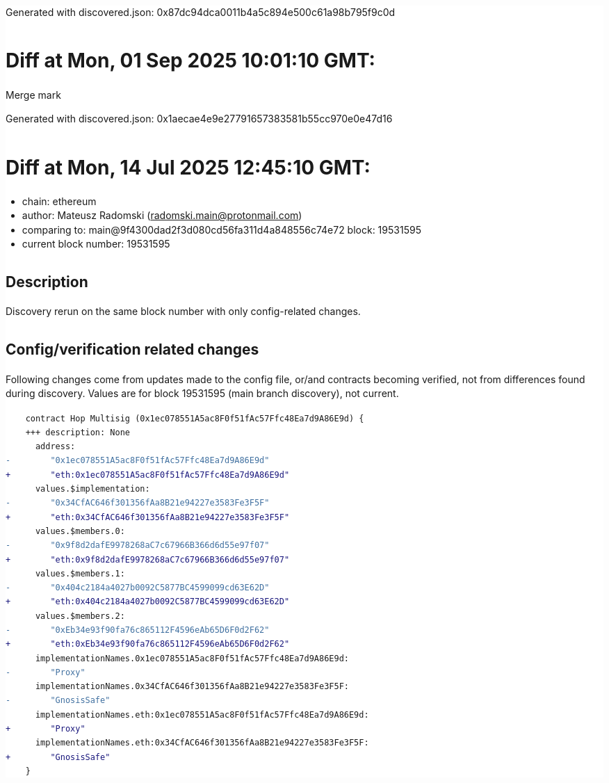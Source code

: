 Generated with discovered.json: 0x87dc94dca0011b4a5c894e500c61a98b795f9c0d

# Diff at Mon, 01 Sep 2025 10:01:10 GMT:

Merge mark

Generated with discovered.json: 0x1aecae4e9e27791657383581b55cc970e0e47d16

# Diff at Mon, 14 Jul 2025 12:45:10 GMT:

- chain: ethereum
- author: Mateusz Radomski (<radomski.main@protonmail.com>)
- comparing to: main@9f4300dad2f3d080cd56fa311d4a848556c74e72 block: 19531595
- current block number: 19531595

## Description

Discovery rerun on the same block number with only config-related changes.

## Config/verification related changes

Following changes come from updates made to the config file,
or/and contracts becoming verified, not from differences found during
discovery. Values are for block 19531595 (main branch discovery), not current.

```diff
    contract Hop Multisig (0x1ec078551A5ac8F0f51fAc57Ffc48Ea7d9A86E9d) {
    +++ description: None
      address:
-        "0x1ec078551A5ac8F0f51fAc57Ffc48Ea7d9A86E9d"
+        "eth:0x1ec078551A5ac8F0f51fAc57Ffc48Ea7d9A86E9d"
      values.$implementation:
-        "0x34CfAC646f301356fAa8B21e94227e3583Fe3F5F"
+        "eth:0x34CfAC646f301356fAa8B21e94227e3583Fe3F5F"
      values.$members.0:
-        "0x9f8d2dafE9978268aC7c67966B366d6d55e97f07"
+        "eth:0x9f8d2dafE9978268aC7c67966B366d6d55e97f07"
      values.$members.1:
-        "0x404c2184a4027b0092C5877BC4599099cd63E62D"
+        "eth:0x404c2184a4027b0092C5877BC4599099cd63E62D"
      values.$members.2:
-        "0xEb34e93f90fa76c865112F4596eAb65D6F0d2F62"
+        "eth:0xEb34e93f90fa76c865112F4596eAb65D6F0d2F62"
      implementationNames.0x1ec078551A5ac8F0f51fAc57Ffc48Ea7d9A86E9d:
-        "Proxy"
      implementationNames.0x34CfAC646f301356fAa8B21e94227e3583Fe3F5F:
-        "GnosisSafe"
      implementationNames.eth:0x1ec078551A5ac8F0f51fAc57Ffc48Ea7d9A86E9d:
+        "Proxy"
      implementationNames.eth:0x34CfAC646f301356fAa8B21e94227e3583Fe3F5F:
+        "GnosisSafe"
    }
```

